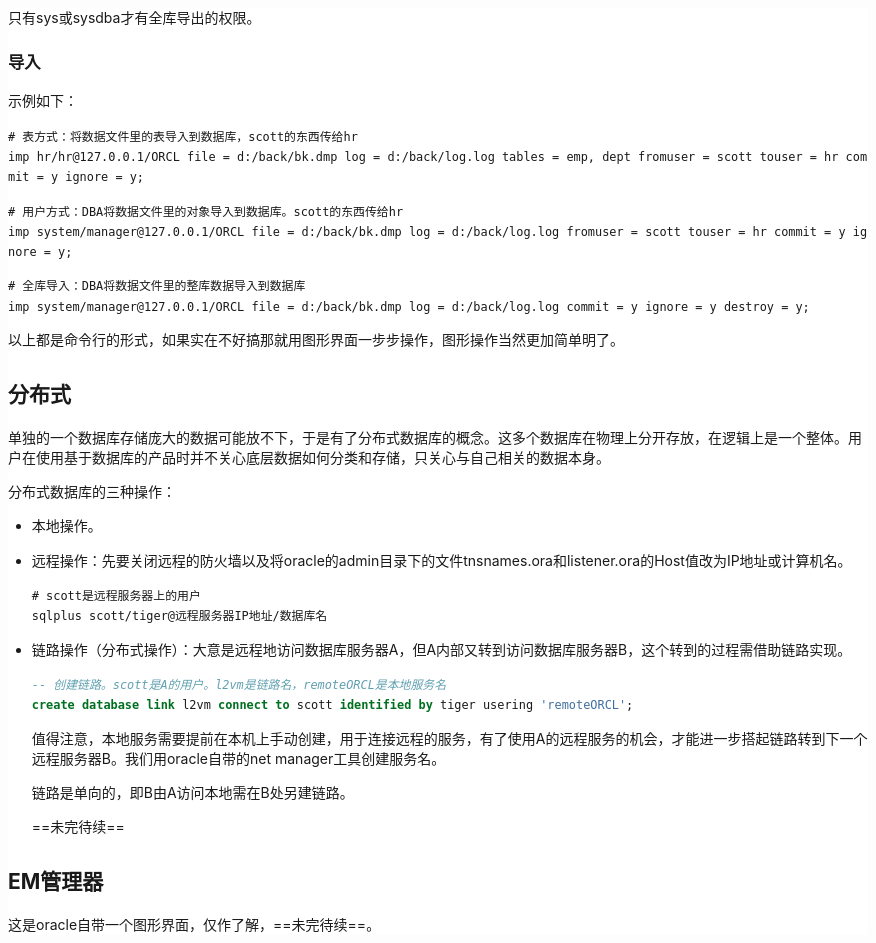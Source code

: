 只有sys或sysdba才有全库导出的权限。

### 导入

示例如下：

```shell
# 表方式：将数据文件里的表导入到数据库，scott的东西传给hr
imp hr/hr@127.0.0.1/ORCL file = d:/back/bk.dmp log = d:/back/log.log tables = emp, dept fromuser = scott touser = hr commit = y ignore = y;
```

```shell
# 用户方式：DBA将数据文件里的对象导入到数据库。scott的东西传给hr
imp system/manager@127.0.0.1/ORCL file = d:/back/bk.dmp log = d:/back/log.log fromuser = scott touser = hr commit = y ignore = y;
```

```shell
# 全库导入：DBA将数据文件里的整库数据导入到数据库
imp system/manager@127.0.0.1/ORCL file = d:/back/bk.dmp log = d:/back/log.log commit = y ignore = y destroy = y;
```

以上都是命令行的形式，如果实在不好搞那就用图形界面一步步操作，图形操作当然更加简单明了。

## 分布式

单独的一个数据库存储庞大的数据可能放不下，于是有了分布式数据库的概念。这多个数据库在物理上分开存放，在逻辑上是一个整体。用户在使用基于数据库的产品时并不关心底层数据如何分类和存储，只关心与自己相关的数据本身。

分布式数据库的三种操作：

- 本地操作。

- 远程操作：先要关闭远程的防火墙以及将oracle的admin目录下的文件tnsnames.ora和listener.ora的Host值改为IP地址或计算机名。

  ```shell
  # scott是远程服务器上的用户
  sqlplus scott/tiger@远程服务器IP地址/数据库名
  ```

- 链路操作（分布式操作）：大意是远程地访问数据库服务器A，但A内部又转到访问数据库服务器B，这个转到的过程需借助链路实现。

  ```sql
  -- 创建链路。scott是A的用户。l2vm是链路名，remoteORCL是本地服务名
  create database link l2vm connect to scott identified by tiger usering 'remoteORCL';
  ```

  值得注意，本地服务需要提前在本机上手动创建，用于连接远程的服务，有了使用A的远程服务的机会，才能进一步搭起链路转到下一个远程服务器B。我们用oracle自带的net manager工具创建服务名。

  链路是单向的，即B由A访问本地需在B处另建链路。

  ==未完待续==

## EM管理器

这是oracle自带一个图形界面，仅作了解，==未完待续==。
